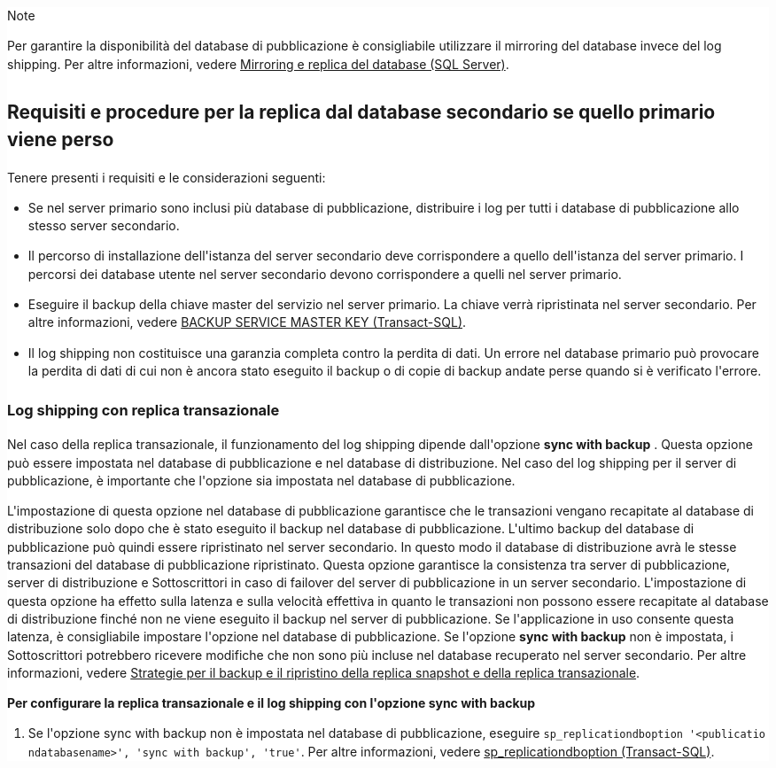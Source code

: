 > [!NOTE]  
>  Per garantire la disponibilità del database di pubblicazione è consigliabile utilizzare il mirroring del database invece del log shipping. Per altre informazioni, vedere [Mirroring e replica del database &#40;SQL Server&#41;](../../database-engine/database-mirroring/database-mirroring-and-replication-sql-server.md).  
  
## <a name="requirements-and-procedures-for-replicating-from-the-secondary-if-the-primary-is-lost"></a>Requisiti e procedure per la replica dal database secondario se quello primario viene perso  
 Tenere presenti i requisiti e le considerazioni seguenti:  
  
-   Se nel server primario sono inclusi più database di pubblicazione, distribuire i log per tutti i database di pubblicazione allo stesso server secondario.  
  
-   Il percorso di installazione dell'istanza del server secondario deve corrispondere a quello dell'istanza del server primario. I percorsi dei database utente nel server secondario devono corrispondere a quelli nel server primario.  
  
-   Eseguire il backup della chiave master del servizio nel server primario. La chiave verrà ripristinata nel server secondario. Per altre informazioni, vedere [BACKUP SERVICE MASTER KEY &#40;Transact-SQL&#41;](../../t-sql/statements/backup-service-master-key-transact-sql.md).  
  
-   Il log shipping non costituisce una garanzia completa contro la perdita di dati. Un errore nel database primario può provocare la perdita di dati di cui non è ancora stato eseguito il backup o di copie di backup andate perse quando si è verificato l'errore.  
  
### <a name="log-shipping-with-transactional-replication"></a>Log shipping con replica transazionale  
 Nel caso della replica transazionale, il funzionamento del log shipping dipende dall'opzione **sync with backup** . Questa opzione può essere impostata nel database di pubblicazione e nel database di distribuzione. Nel caso del log shipping per il server di pubblicazione, è importante che l'opzione sia impostata nel database di pubblicazione.  
  
 L'impostazione di questa opzione nel database di pubblicazione garantisce che le transazioni vengano recapitate al database di distribuzione solo dopo che è stato eseguito il backup nel database di pubblicazione. L'ultimo backup del database di pubblicazione può quindi essere ripristinato nel server secondario. In questo modo il database di distribuzione avrà le stesse transazioni del database di pubblicazione ripristinato. Questa opzione garantisce la consistenza tra server di pubblicazione, server di distribuzione e Sottoscrittori in caso di failover del server di pubblicazione in un server secondario. L'impostazione di questa opzione ha effetto sulla latenza e sulla velocità effettiva in quanto le transazioni non possono essere recapitate al database di distribuzione finché non ne viene eseguito il backup nel server di pubblicazione. Se l'applicazione in uso consente questa latenza, è consigliabile impostare l'opzione nel database di pubblicazione. Se l'opzione **sync with backup** non è impostata, i Sottoscrittori potrebbero ricevere modifiche che non sono più incluse nel database recuperato nel server secondario. Per altre informazioni, vedere [Strategie per il backup e il ripristino della replica snapshot e della replica transazionale](../../relational-databases/replication/administration/strategies-for-backing-up-and-restoring-snapshot-and-transactional-replication.md).  
  
 **Per configurare la replica transazionale e il log shipping con l'opzione sync with backup**  
  
1.  Se l'opzione sync with backup non è impostata nel database di pubblicazione, eseguire `sp_replicationdboption '<publicationdatabasename>', 'sync with backup', 'true'`. Per altre informazioni, vedere [sp_replicationdboption &#40;Transact-SQL&#41;](../../relational-databases/system-stored-procedures/sp-replicationdboption-transact-sql.md).  
  